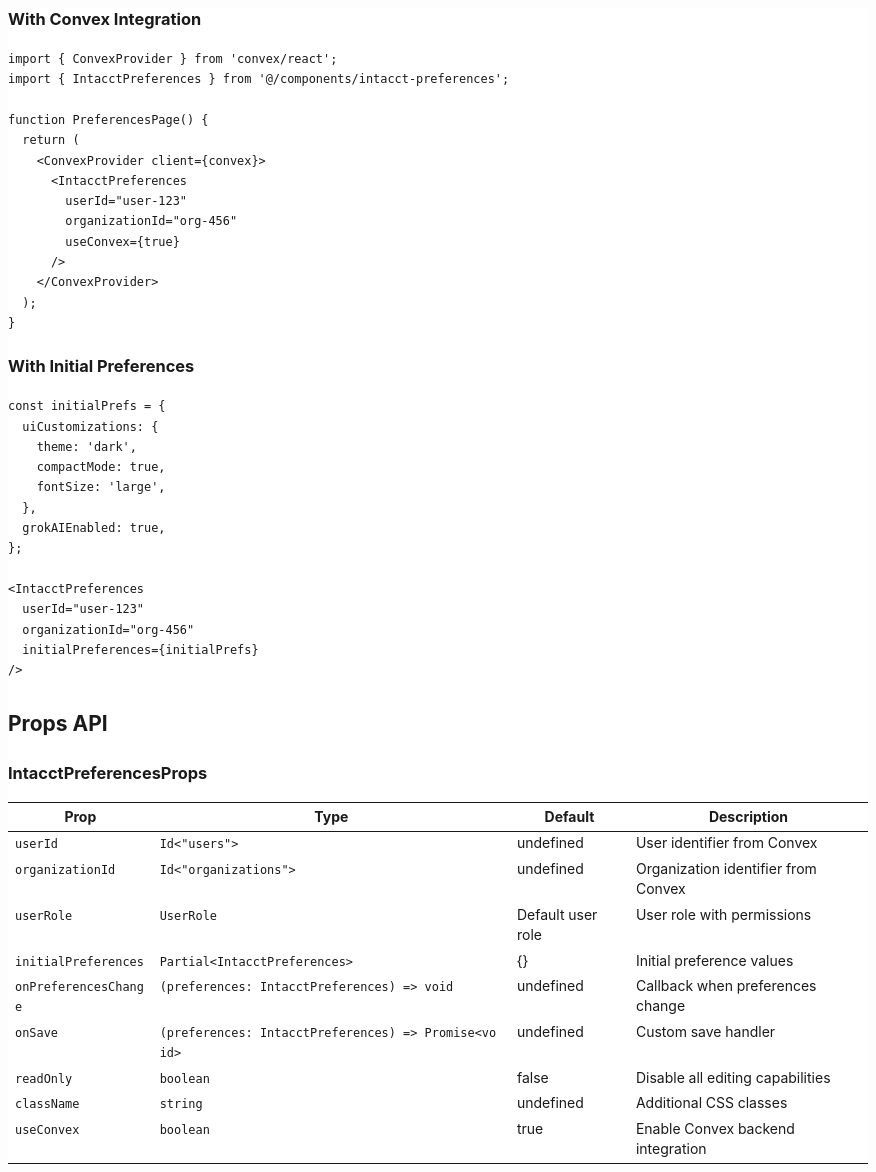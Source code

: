 ### With Convex Integration

```tsx
import { ConvexProvider } from 'convex/react';
import { IntacctPreferences } from '@/components/intacct-preferences';

function PreferencesPage() {
  return (
    <ConvexProvider client={convex}>
      <IntacctPreferences
        userId="user-123"
        organizationId="org-456"
        useConvex={true}
      />
    </ConvexProvider>
  );
}
```

### With Initial Preferences

```tsx
const initialPrefs = {
  uiCustomizations: {
    theme: 'dark',
    compactMode: true,
    fontSize: 'large',
  },
  grokAIEnabled: true,
};

<IntacctPreferences
  userId="user-123"
  organizationId="org-456"
  initialPreferences={initialPrefs}
/>
```

## Props API

### IntacctPreferencesProps

| Prop | Type | Default | Description |
|------|------|---------|-------------|
| `userId` | `Id<"users">` | undefined | User identifier from Convex |
| `organizationId` | `Id<"organizations">` | undefined | Organization identifier from Convex |
| `userRole` | `UserRole` | Default user role | User role with permissions |
| `initialPreferences` | `Partial<IntacctPreferences>` | {} | Initial preference values |
| `onPreferencesChange` | `(preferences: IntacctPreferences) => void` | undefined | Callback when preferences change |
| `onSave` | `(preferences: IntacctPreferences) => Promise<void>` | undefined | Custom save handler |
| `readOnly` | `boolean` | false | Disable all editing capabilities |
| `className` | `string` | undefined | Additional CSS classes |
| `useConvex` | `boolean` | true | Enable Convex backend integration |
